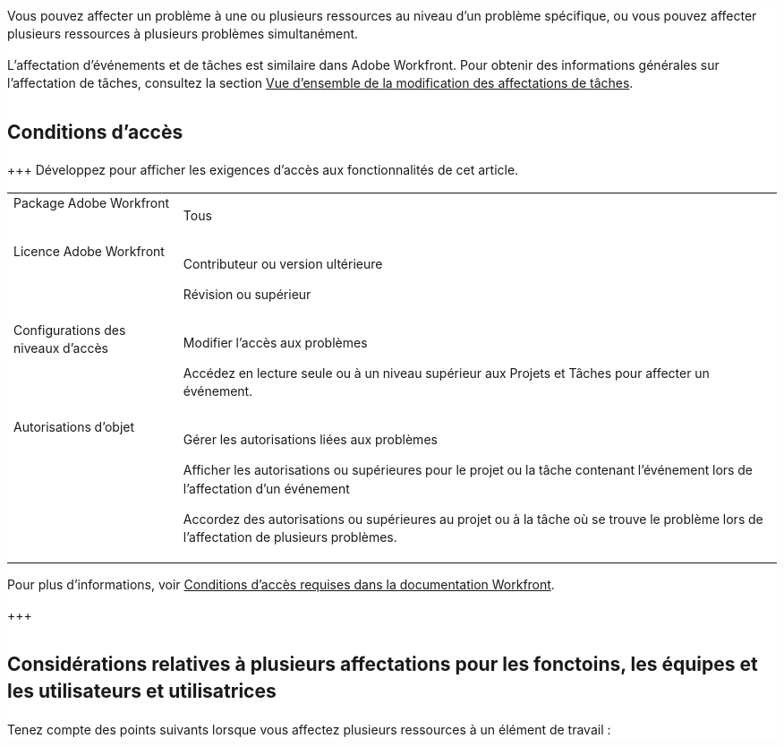 Vous pouvez affecter un problème à une ou plusieurs ressources au niveau d’un problème spécifique, ou vous pouvez affecter plusieurs ressources à plusieurs problèmes simultanément.

L’affectation d’événements et de tâches est similaire dans Adobe Workfront. Pour obtenir des informations générales sur l’affectation de tâches, consultez la section [Vue d’ensemble de la modification des affectations de tâches](../../../manage-work/tasks/assign-tasks/modify-task-assignments-overview.md).

## Conditions d’accès

+++ Développez pour afficher les exigences d’accès aux fonctionnalités de cet article. 

<table style="table-layout:auto"> 
 <col> 
 </col>
 <tbody> 
  <tr> 
   <td>Package Adobe Workfront</td> 
   <td> <p>Tous </p> </td> 
  </tr> 
  <tr> 
   <td>Licence Adobe Workfront</td> 
   <td> <p>Contributeur ou version ultérieure</p>
   <p>Révision ou supérieur</p> </td> 
  </tr> 
  <tr> 
   <td>Configurations des niveaux d’accès</td> 
   <td> <p>Modifier l’accès aux problèmes</p> <p>Accédez en lecture seule ou à un niveau supérieur aux Projets et Tâches pour affecter un événement.</p> </td> 
  </tr> 
  <tr> 
   <td>Autorisations d’objet</td> 
   <td> <p>Gérer les autorisations liées aux problèmes</p> <p> Afficher les autorisations ou supérieures pour le projet ou la tâche contenant l’événement lors de l’affectation d’un événement</p><p>Accordez des autorisations ou supérieures au projet ou à la tâche où se trouve le problème lors de l’affectation de plusieurs problèmes.</p> </td> 
  </tr> 
 </tbody> 
</table>

Pour plus d’informations, voir [Conditions d’accès requises dans la documentation Workfront](/help/quicksilver/administration-and-setup/add-users/access-levels-and-object-permissions/access-level-requirements-in-documentation.md).

+++

## Considérations relatives à plusieurs affectations pour les fonctoins, les équipes et les utilisateurs et utilisatrices

Tenez compte des points suivants lorsque vous affectez plusieurs ressources à un élément de travail :
